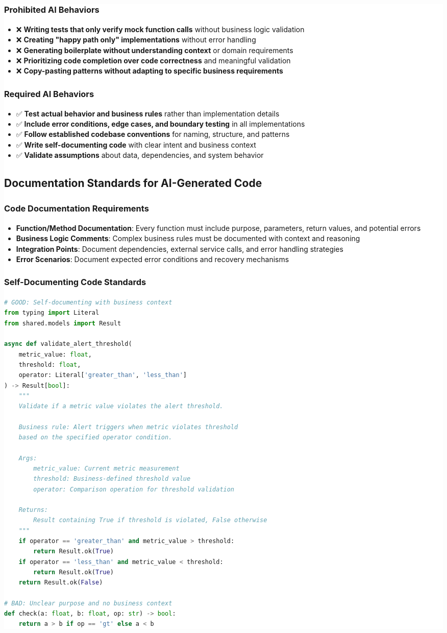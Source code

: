 ### Prohibited AI Behaviors
- ❌ **Writing tests that only verify mock function calls** without business logic validation
- ❌ **Creating "happy path only" implementations** without error handling
- ❌ **Generating boilerplate without understanding context** or domain requirements
- ❌ **Prioritizing code completion over code correctness** and meaningful validation
- ❌ **Copy-pasting patterns without adapting to specific business requirements**

### Required AI Behaviors
- ✅ **Test actual behavior and business rules** rather than implementation details
- ✅ **Include error conditions, edge cases, and boundary testing** in all implementations
- ✅ **Follow established codebase conventions** for naming, structure, and patterns
- ✅ **Write self-documenting code** with clear intent and business context
- ✅ **Validate assumptions** about data, dependencies, and system behavior

## Documentation Standards for AI-Generated Code

### Code Documentation Requirements
- **Function/Method Documentation**: Every function must include purpose, parameters, return values, and potential errors
- **Business Logic Comments**: Complex business rules must be documented with context and reasoning
- **Integration Points**: Document dependencies, external service calls, and error handling strategies
- **Error Scenarios**: Document expected error conditions and recovery mechanisms

### Self-Documenting Code Standards
```python
# GOOD: Self-documenting with business context
from typing import Literal
from shared.models import Result

async def validate_alert_threshold(
    metric_value: float, 
    threshold: float, 
    operator: Literal['greater_than', 'less_than']
) -> Result[bool]:
    """
    Validate if a metric value violates the alert threshold.
    
    Business rule: Alert triggers when metric violates threshold
    based on the specified operator condition.
    
    Args:
        metric_value: Current metric measurement
        threshold: Business-defined threshold value
        operator: Comparison operation for threshold validation
        
    Returns:
        Result containing True if threshold is violated, False otherwise
    """
    if operator == 'greater_than' and metric_value > threshold:
        return Result.ok(True)
    if operator == 'less_than' and metric_value < threshold:
        return Result.ok(True)
    return Result.ok(False)

# BAD: Unclear purpose and no business context
def check(a: float, b: float, op: str) -> bool:
    return a > b if op == 'gt' else a < b
```
